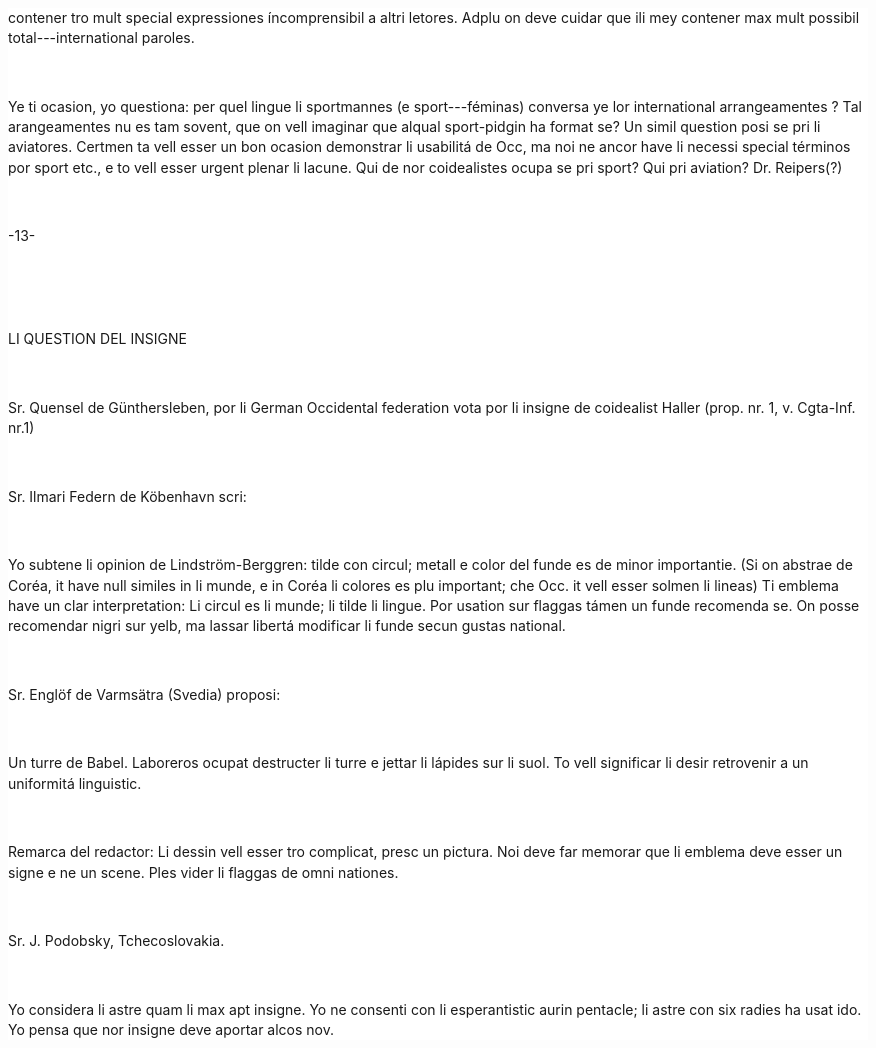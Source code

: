 contener tro mult special expressiones íncomprensibil a altri letores.
Adplu on deve cuidar que ili mey contener max mult possibil
total---international paroles.

 

Ye ti ocasion, yo questiona: per quel lingue li sportmannes (e
sport---féminas) conversa ye lor international arrangeamentes ? Tal
arangeamentes nu es tam sovent, que on vell imaginar que alqual
sport-pidgin ha format se? Un simil question posi se pri li aviatores.
Certmen ta vell esser un bon ocasion demonstrar li usabilitá de Occ, ma
noi ne ancor have li necessi special términos por sport etc., e to vell
esser urgent plenar li lacune. Qui de nor coidealistes ocupa se pri
sport? Qui pri aviation? Dr. Reipers(?)

 

-13-

 

 

LI QUESTION DEL INSIGNE

 

Sr. Quensel de Günthersleben, por li German Occidental federation vota
por li insigne de coidealist Haller (prop. nr. 1, v. Cgta-Inf. nr.1)

 

Sr. Ilmari Federn de Köbenhavn scri:

 

Yo subtene li opinion de Lindström-Berggren: tilde con circul; metall e
color del funde es de minor importantie. (Si on abstrae de Coréa, it
have null similes in li munde, e in Coréa li colores es plu important;
che Occ. it vell esser solmen li lineas) Ti emblema have un clar
interpretation: Li circul es li munde; li tilde li lingue. Por usation
sur flaggas támen un funde recomenda se. On posse recomendar nigri sur
yelb, ma lassar libertá modificar li funde secun gustas national.

 

Sr. Englöf de Varmsätra (Svedia) proposi:

 

Un turre de Babel. Laboreros ocupat destructer li turre e jettar li
lápides sur li suol. To vell significar li desir retrovenir a un
uniformitá linguistic.

 

Remarca del redactor: Li dessin vell esser tro complicat, presc un
pictura. Noi deve far memorar que li emblema deve esser un signe e ne un
scene. Ples vider li flaggas de omni nationes.

 

Sr. J. Podobsky, Tchecoslovakia.

 

Yo considera li astre quam li max apt insigne. Yo ne consenti con li
esperantistic aurin pentacle; li astre con six radies ha usat ido. Yo
pensa que nor insigne deve aportar alcos nov.
